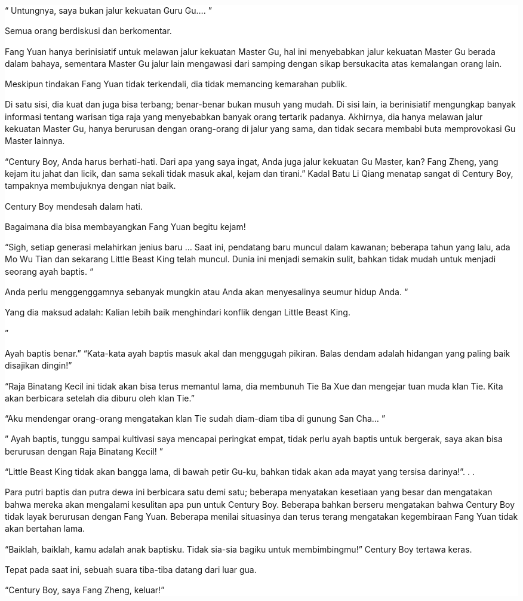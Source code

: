 “ Untungnya, saya bukan jalur kekuatan Guru Gu…. ”

Semua orang berdiskusi dan berkomentar.

Fang Yuan hanya berinisiatif untuk melawan jalur kekuatan Master Gu, hal ini menyebabkan jalur kekuatan Master Gu berada dalam bahaya, sementara Master Gu jalur lain mengawasi dari samping dengan sikap bersukacita atas kemalangan orang lain.

Meskipun tindakan Fang Yuan tidak terkendali, dia tidak memancing kemarahan publik.

Di satu sisi, dia kuat dan juga bisa terbang; benar-benar bukan musuh yang mudah. Di sisi lain, ia berinisiatif mengungkap banyak informasi tentang warisan tiga raja yang menyebabkan banyak orang tertarik padanya. Akhirnya, dia hanya melawan jalur kekuatan Master Gu, hanya berurusan dengan orang-orang di jalur yang sama, dan tidak secara membabi buta memprovokasi Gu Master lainnya.

“Century Boy, Anda harus berhati-hati. Dari apa yang saya ingat, Anda juga jalur kekuatan Gu Master, kan? Fang Zheng, yang kejam itu jahat dan licik, dan sama sekali tidak masuk akal, kejam dan tirani.” Kadal Batu Li Qiang menatap sangat di Century Boy, tampaknya membujuknya dengan niat baik.

Century Boy mendesah dalam hati.

Bagaimana dia bisa membayangkan Fang Yuan begitu kejam!

“Sigh, setiap generasi melahirkan jenius baru … Saat ini, pendatang baru muncul dalam kawanan; beberapa tahun yang lalu, ada Mo Wu Tian dan sekarang Little Beast King telah muncul. Dunia ini menjadi semakin sulit, bahkan tidak mudah untuk menjadi seorang ayah baptis. “

Anda perlu menggenggamnya sebanyak mungkin atau Anda akan menyesalinya seumur hidup Anda. “

Yang dia maksud adalah: Kalian lebih baik menghindari konflik dengan Little Beast King.



”

Ayah baptis benar.” “Kata-kata ayah baptis masuk akal dan menggugah pikiran. Balas dendam adalah hidangan yang paling baik disajikan dingin!”

“Raja Binatang Kecil ini tidak akan bisa terus memantul lama, dia membunuh Tie Ba Xue dan mengejar tuan muda klan Tie. Kita akan berbicara setelah dia diburu oleh klan Tie.”

“Aku mendengar orang-orang mengatakan klan Tie sudah diam-diam tiba di gunung San Cha… ”

” Ayah baptis, tunggu sampai kultivasi saya mencapai peringkat empat, tidak perlu ayah baptis untuk bergerak, saya akan bisa berurusan dengan Raja Binatang Kecil! ”

“Little Beast King tidak akan bangga lama, di bawah petir Gu-ku, bahkan tidak akan ada mayat yang tersisa darinya!”. . .

Para putri baptis dan putra dewa ini berbicara satu demi satu; beberapa menyatakan kesetiaan yang besar dan mengatakan bahwa mereka akan mengalami kesulitan apa pun untuk Century Boy. Beberapa bahkan berseru mengatakan bahwa Century Boy tidak layak berurusan dengan Fang Yuan. Beberapa menilai situasinya dan terus terang mengatakan kegembiraan Fang Yuan tidak akan bertahan lama.

“Baiklah, baiklah, kamu adalah anak baptisku. Tidak sia-sia bagiku untuk membimbingmu!” Century Boy tertawa keras.

Tepat pada saat ini, sebuah suara tiba-tiba datang dari luar gua.

“Century Boy, saya Fang Zheng, keluar!”
